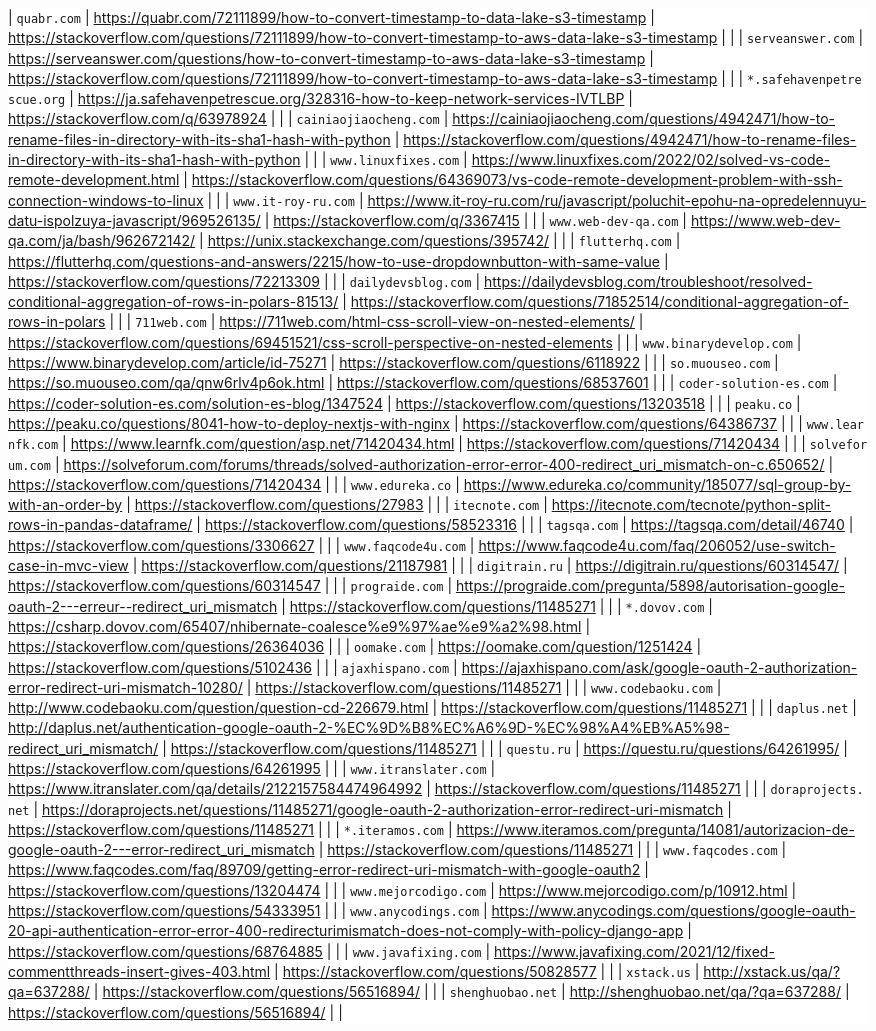 | `quabr.com` | https://quabr.com/72111899/how-to-convert-timestamp-to-data-lake-s3-timestamp | https://stackoverflow.com/questions/72111899/how-to-convert-timestamp-to-aws-data-lake-s3-timestamp |  |
| `serveanswer.com` | https://serveanswer.com/questions/how-to-convert-timestamp-to-aws-data-lake-s3-timestamp | https://stackoverflow.com/questions/72111899/how-to-convert-timestamp-to-aws-data-lake-s3-timestamp |  |
| `*.safehavenpetrescue.org` | https://ja.safehavenpetrescue.org/328316-how-to-keep-network-services-IVTLBP | https://stackoverflow.com/q/63978924 |  |
| `cainiaojiaocheng.com` | https://cainiaojiaocheng.com/questions/4942471/how-to-rename-files-in-directory-with-its-sha1-hash-with-python | https://stackoverflow.com/questions/4942471/how-to-rename-files-in-directory-with-its-sha1-hash-with-python |  |
| `www.linuxfixes.com` | https://www.linuxfixes.com/2022/02/solved-vs-code-remote-development.html | https://stackoverflow.com/questions/64369073/vs-code-remote-development-problem-with-ssh-connection-windows-to-linux |  |
| `www.it-roy-ru.com` | https://www.it-roy-ru.com/ru/javascript/poluchit-epohu-na-opredelennuyu-datu-ispolzuya-javascript/969526135/ | https://stackoverflow.com/q/3367415 |  |
| `www.web-dev-qa.com` | https://www.web-dev-qa.com/ja/bash/962672142/ | https://unix.stackexchange.com/questions/395742/ |  |
| `flutterhq.com` | https://flutterhq.com/questions-and-answers/2215/how-to-use-dropdownbutton-with-same-value | https://stackoverflow.com/questions/72213309 |  |
| `dailydevsblog.com` | https://dailydevsblog.com/troubleshoot/resolved-conditional-aggregation-of-rows-in-polars-81513/ | https://stackoverflow.com/questions/71852514/conditional-aggregation-of-rows-in-polars |  |
| `711web.com` | https://711web.com/html-css-scroll-view-on-nested-elements/ | https://stackoverflow.com/questions/69451521/css-scroll-perspective-on-nested-elements |  |
| `www.binarydevelop.com` | https://www.binarydevelop.com/article/id-75271 | https://stackoverflow.com/questions/6118922 |  |
| `so.muouseo.com` | https://so.muouseo.com/qa/qnw6rlv4p6ok.html | https://stackoverflow.com/questions/68537601 |  |
| `coder-solution-es.com` | https://coder-solution-es.com/solution-es-blog/1347524 | https://stackoverflow.com/questions/13203518 |  |
| `peaku.co` | https://peaku.co/questions/8041-how-to-deploy-nextjs-with-nginx | https://stackoverflow.com/questions/64386737 |  |
| `www.learnfk.com` | https://www.learnfk.com/question/asp.net/71420434.html | https://stackoverflow.com/questions/71420434 |  |
| `solveforum.com` | https://solveforum.com/forums/threads/solved-authorization-error-error-400-redirect_uri_mismatch-on-c.650652/ | https://stackoverflow.com/questions/71420434 |  |
| `www.edureka.co` | https://www.edureka.co/community/185077/sql-group-by-with-an-order-by | https://stackoverflow.com/questions/27983 |  |
| `itecnote.com` | https://itecnote.com/tecnote/python-split-rows-in-pandas-dataframe/ | https://stackoverflow.com/questions/58523316 |  |
| `tagsqa.com` | https://tagsqa.com/detail/46740 | https://stackoverflow.com/questions/3306627 |  |
| `www.faqcode4u.com` | https://www.faqcode4u.com/faq/206052/use-switch-case-in-mvc-view | https://stackoverflow.com/questions/21187981 |  |
| `digitrain.ru` | https://digitrain.ru/questions/60314547/ | https://stackoverflow.com/questions/60314547 |  |
| `prograide.com` | https://prograide.com/pregunta/5898/autorisation-google-oauth-2---erreur--redirect_uri_mismatch | https://stackoverflow.com/questions/11485271 |  |
| `*.dovov.com` | https://csharp.dovov.com/65407/nhibernate-coalesce%e9%97%ae%e9%a2%98.html | https://stackoverflow.com/questions/26364036 |  |
| `oomake.com` | https://oomake.com/question/1251424 | https://stackoverflow.com/questions/5102436 |  |
| `ajaxhispano.com` | https://ajaxhispano.com/ask/google-oauth-2-authorization-error-redirect-uri-mismatch-10280/ | https://stackoverflow.com/questions/11485271 |  |
| `www.codebaoku.com` | http://www.codebaoku.com/question/question-cd-226679.html | https://stackoverflow.com/questions/11485271 |  |
| `daplus.net` | http://daplus.net/authentication-google-oauth-2-%EC%9D%B8%EC%A6%9D-%EC%98%A4%EB%A5%98-redirect_uri_mismatch/ | https://stackoverflow.com/questions/11485271 |  |
| `questu.ru` | https://questu.ru/questions/64261995/ | https://stackoverflow.com/questions/64261995 |  |
| `www.itranslater.com` | https://www.itranslater.com/qa/details/2122157584474964992 | https://stackoverflow.com/questions/11485271 |  |
| `doraprojects.net` | https://doraprojects.net/questions/11485271/google-oauth-2-authorization-error-redirect-uri-mismatch | https://stackoverflow.com/questions/11485271 |  |
| `*.iteramos.com` | https://www.iteramos.com/pregunta/14081/autorizacion-de-google-oauth-2---error-redirect_uri_mismatch | https://stackoverflow.com/questions/11485271 |  |
| `www.faqcodes.com` | https://www.faqcodes.com/faq/89709/getting-error-redirect-uri-mismatch-with-google-oauth2 | https://stackoverflow.com/questions/13204474 |  |
| `www.mejorcodigo.com` | https://www.mejorcodigo.com/p/10912.html | https://stackoverflow.com/questions/54333951 |  |
| `www.anycodings.com` | https://www.anycodings.com/questions/google-oauth-20-api-authentication-error-error-400-redirecturimismatch-does-not-comply-with-policy-django-app | https://stackoverflow.com/questions/68764885 |  |
| `www.javafixing.com` | https://www.javafixing.com/2021/12/fixed-commentthreads-insert-gives-403.html | https://stackoverflow.com/questions/50828577 |  |
| `xstack.us` | http://xstack.us/qa/?qa=637288/ | https://stackoverflow.com/questions/56516894/ |  |
| `shenghuobao.net` | http://shenghuobao.net/qa/?qa=637288/ | https://stackoverflow.com/questions/56516894/ |  |